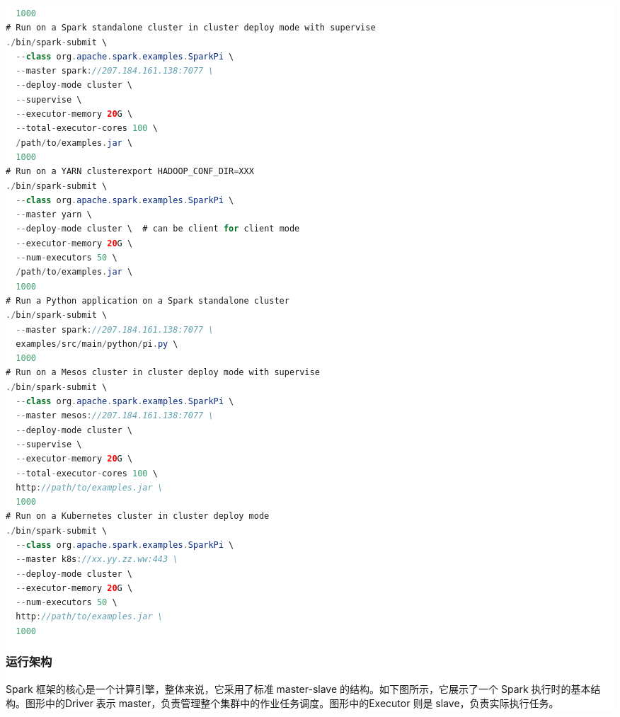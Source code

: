 ~~~ java
  1000
# Run on a Spark standalone cluster in cluster deploy mode with supervise
./bin/spark-submit \
  --class org.apache.spark.examples.SparkPi \
  --master spark://207.184.161.138:7077 \
  --deploy-mode cluster \
  --supervise \
  --executor-memory 20G \
  --total-executor-cores 100 \
  /path/to/examples.jar \
  1000
# Run on a YARN clusterexport HADOOP_CONF_DIR=XXX
./bin/spark-submit \
  --class org.apache.spark.examples.SparkPi \
  --master yarn \
  --deploy-mode cluster \  # can be client for client mode
  --executor-memory 20G \
  --num-executors 50 \
  /path/to/examples.jar \
  1000
# Run a Python application on a Spark standalone cluster
./bin/spark-submit \
  --master spark://207.184.161.138:7077 \
  examples/src/main/python/pi.py \
  1000
# Run on a Mesos cluster in cluster deploy mode with supervise
./bin/spark-submit \
  --class org.apache.spark.examples.SparkPi \
  --master mesos://207.184.161.138:7077 \
  --deploy-mode cluster \
  --supervise \
  --executor-memory 20G \
  --total-executor-cores 100 \
  http://path/to/examples.jar \
  1000
# Run on a Kubernetes cluster in cluster deploy mode
./bin/spark-submit \
  --class org.apache.spark.examples.SparkPi \
  --master k8s://xx.yy.zz.ww:443 \
  --deploy-mode cluster \
  --executor-memory 20G \
  --num-executors 50 \
  http://path/to/examples.jar \
  1000
~~~

### 运行架构

Spark 框架的核心是一个计算引擎，整体来说，它采用了标准 master-slave 的结构。如下图所示，它展示了一个 Spark 执行时的基本结构。图形中的Driver 表示 master，负责管理整个集群中的作业任务调度。图形中的Executor 则是 slave，负责实际执行任务。
